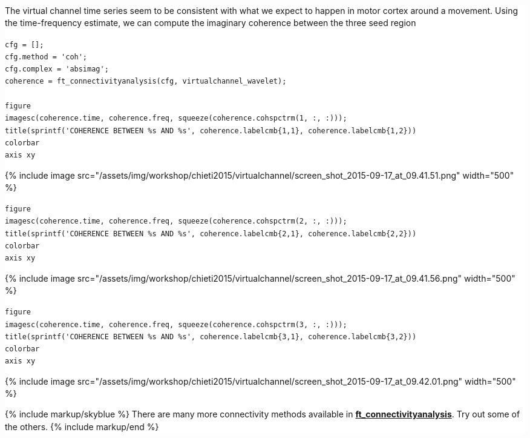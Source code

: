 The virtual channel time series seem to be consistent with what we expect to happen in motor cortex around a movement. Using the time-frequency estimate, we can compute the imaginary coherence between the three seed region

    cfg = [];
    cfg.method = 'coh';
    cfg.complex = 'absimag';
    coherence = ft_connectivityanalysis(cfg, virtualchannel_wavelet);

    figure
    imagesc(coherence.time, coherence.freq, squeeze(coherence.cohspctrm(1, :, :)));
    title(sprintf('COHERENCE BETWEEN %s AND %s', coherence.labelcmb{1,1}, coherence.labelcmb{1,2}))
    colorbar
    axis xy

{% include image src="/assets/img/workshop/chieti2015/virtualchannel/screen_shot_2015-09-17_at_09.41.51.png" width="500" %}

    figure
    imagesc(coherence.time, coherence.freq, squeeze(coherence.cohspctrm(2, :, :)));
    title(sprintf('COHERENCE BETWEEN %s AND %s', coherence.labelcmb{2,1}, coherence.labelcmb{2,2}))
    colorbar
    axis xy

{% include image src="/assets/img/workshop/chieti2015/virtualchannel/screen_shot_2015-09-17_at_09.41.56.png" width="500" %}

    figure
    imagesc(coherence.time, coherence.freq, squeeze(coherence.cohspctrm(3, :, :)));
    title(sprintf('COHERENCE BETWEEN %s AND %s', coherence.labelcmb{3,1}, coherence.labelcmb{3,2}))
    colorbar
    axis xy

{% include image src="/assets/img/workshop/chieti2015/virtualchannel/screen_shot_2015-09-17_at_09.42.01.png" width="500" %}

{% include markup/skyblue %}
There are many more connectivity methods available in **[ft_connectivityanalysis](/reference/ft_connectivityanalysis)**. Try out some of the others.
{% include markup/end %}
